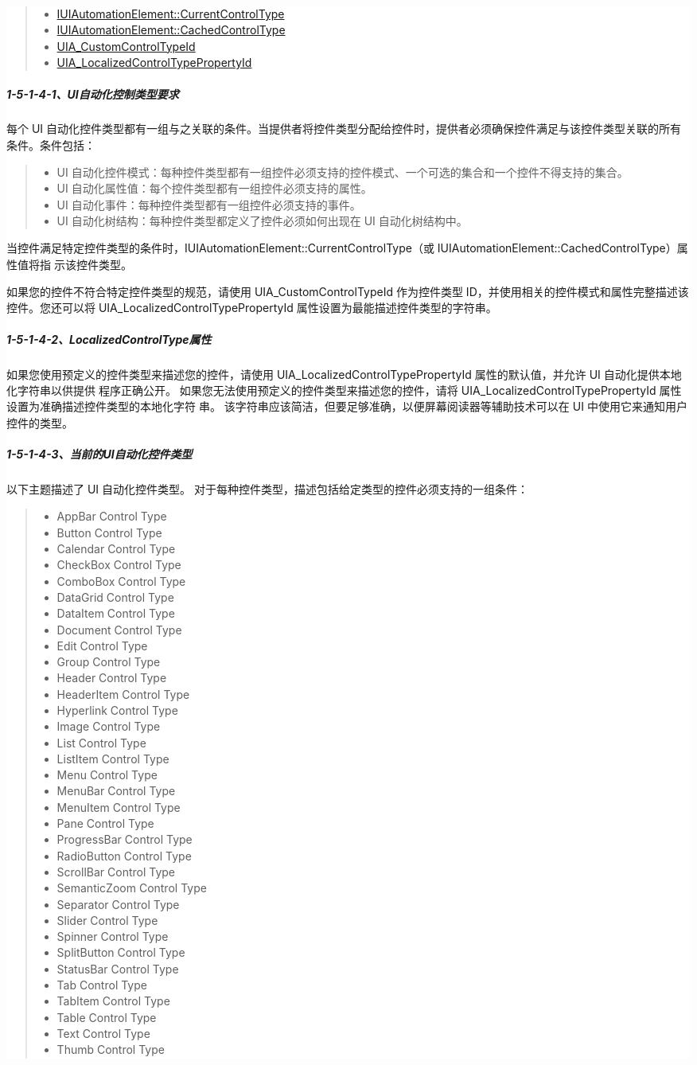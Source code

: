 > * [IUIAutomationElement::CurrentControlType](https://docs.microsoft.com/en-us/windows/desktop/api/UIAutomationClient/nf-uiautomationclient-iuiautomationelement-get_currentcontroltype)
> * [IUIAutomationElement::CachedControlType](https://docs.microsoft.com/en-us/windows/desktop/api/UIAutomationClient/nf-uiautomationclient-iuiautomationelement-get_cachedcontroltype)
> * [UIA_CustomControlTypeId](https://docs.microsoft.com/en-us/windows/win32/winauto/uiauto-controltype-ids)
> * [UIA_LocalizedControlTypePropertyId](https://docs.microsoft.com/en-us/windows/win32/winauto/uiauto-automation-element-propids)

##### 1-5-1-4-1、UI自动化控制类型要求
每个 UI 自动化控件类型都有一组与之关联的条件。当提供者将控件类型分配给控件时，提供者必须确保控件满足与该控件类型关联的所有条件。条件包括：

> * UI 自动化控件模式：每种控件类型都有一组控件必须支持的控件模式、一个可选的集合和一个控件不得支持的集合。
> * UI 自动化属性值：每个控件类型都有一组控件必须支持的属性。
> * UI 自动化事件：每种控件类型都有一组控件必须支持的事件。
> * UI 自动化树结构：每种控件类型都定义了控件必须如何出现在 UI 自动化树结构中。

当控件满足特定控件类型的条件时，IUIAutomationElement::CurrentControlType（或 IUIAutomationElement::CachedControlType）属性值将指
示该控件类型。

如果您的控件不符合特定控件类型的规范，请使用 UIA_CustomControlTypeId 作为控件类型 ID，并使用相关的控件模式和属性完整描述该控件。您还可以将 
UIA_LocalizedControlTypePropertyId 属性设置为最能描述控件类型的字符串。

##### 1-5-1-4-2、LocalizedControlType属性
如果您使用预定义的控件类型来描述您的控件，请使用 UIA_LocalizedControlTypePropertyId 属性的默认值，并允许 UI 自动化提供本地化字符串以供提供
程序正确公开。 如果您无法使用预定义的控件类型来描述您的控件，请将 UIA_LocalizedControlTypePropertyId 属性设置为准确描述控件类型的本地化字符
串。 该字符串应该简洁，但要足够准确，以便屏幕阅读器等辅助技术可以在 UI 中使用它来通知用户控件的类型。

##### 1-5-1-4-3、当前的UI自动化控件类型
以下主题描述了 UI 自动化控件类型。 对于每种控件类型，描述包括给定类型的控件必须支持的一组条件：
> * AppBar Control Type
> * Button Control Type
> * Calendar Control Type
> * CheckBox Control Type
> * ComboBox Control Type
> * DataGrid Control Type
> * DataItem Control Type
> * Document Control Type
> * Edit Control Type
> * Group Control Type
> * Header Control Type
> * HeaderItem Control Type
> * Hyperlink Control Type
> * Image Control Type
> * List Control Type
> * ListItem Control Type
> * Menu Control Type
> * MenuBar Control Type
> * MenuItem Control Type
> * Pane Control Type
> * ProgressBar Control Type
> * RadioButton Control Type
> * ScrollBar Control Type
> * SemanticZoom Control Type
> * Separator Control Type
> * Slider Control Type
> * Spinner Control Type
> * SplitButton Control Type
> * StatusBar Control Type
> * Tab Control Type
> * TabItem Control Type
> * Table Control Type
> * Text Control Type
> * Thumb Control Type